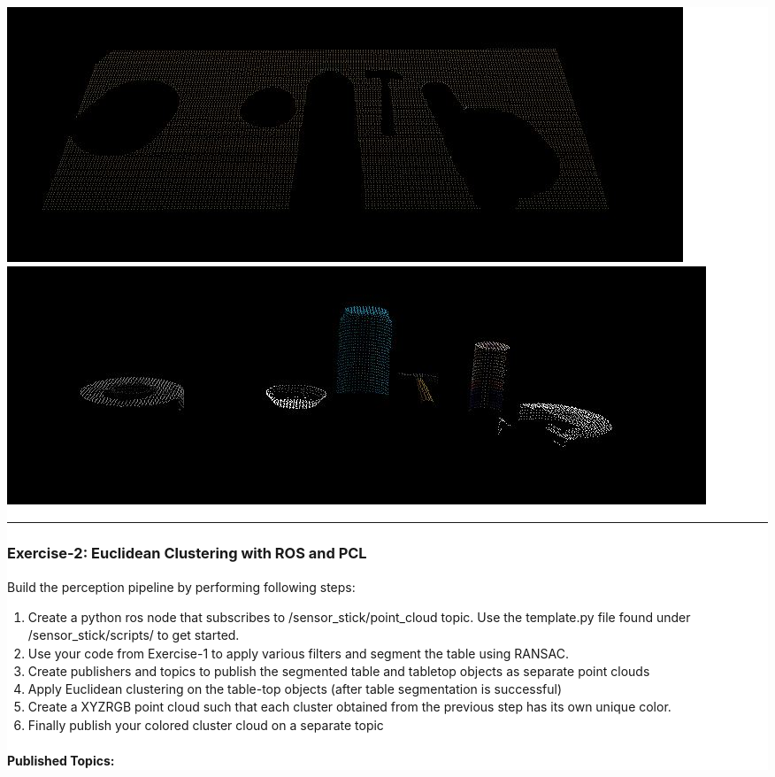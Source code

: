 ![Extracted_Inliers](/Exercise-1/Extracted_Inliers.JPG)
![Extracted_Outliers](/Exercise-1/Extracted_Outliers.JPG)

___

### Exercise-2: Euclidean Clustering with ROS and PCL

Build the perception pipeline by performing following steps:

1. Create a python ros node that subscribes to /sensor_stick/point_cloud topic. Use the template.py file found under /sensor_stick/scripts/ to get started.
2. Use your code from Exercise-1 to apply various filters and segment the table using RANSAC.
3. Create publishers and topics to publish the segmented table and tabletop objects as separate point clouds
4. Apply Euclidean clustering on the table-top objects (after table segmentation is successful)
5. Create a XYZRGB point cloud such that each cluster obtained from the previous step has its own unique color.
6. Finally publish your colored cluster cloud on a separate topic 
 
![Segmentation](/Exercise-2/segmentation.py)

#### Published Topics:
